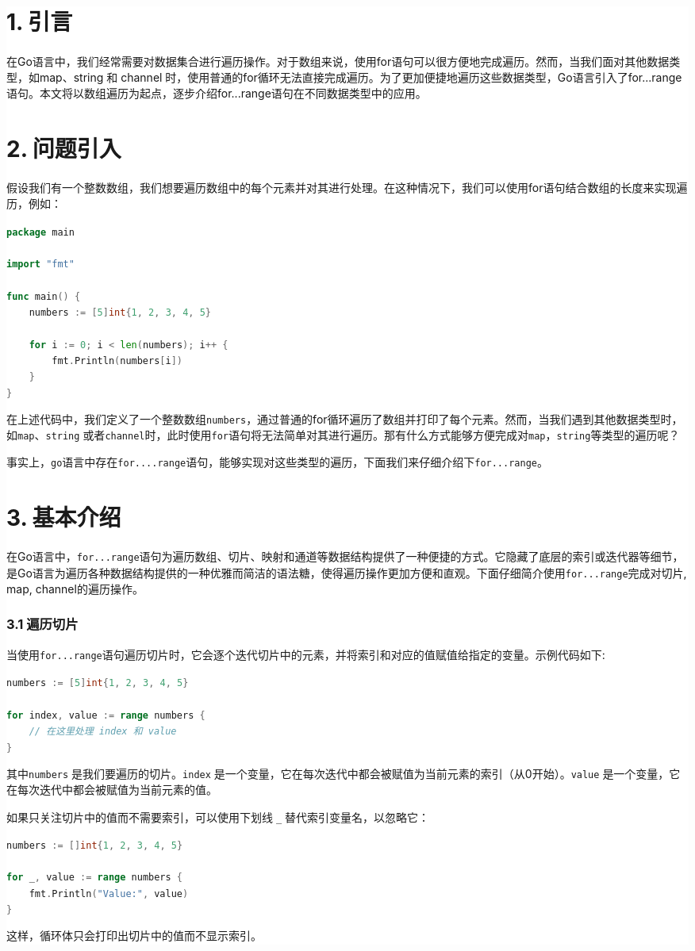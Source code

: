 # 1. 引言
在Go语言中，我们经常需要对数据集合进行遍历操作。对于数组来说，使用for语句可以很方便地完成遍历。然而，当我们面对其他数据类型，如map、string 和 channel 时，使用普通的for循环无法直接完成遍历。为了更加便捷地遍历这些数据类型，Go语言引入了for...range语句。本文将以数组遍历为起点，逐步介绍for...range语句在不同数据类型中的应用。

# 2.  问题引入
假设我们有一个整数数组，我们想要遍历数组中的每个元素并对其进行处理。在这种情况下，我们可以使用for语句结合数组的长度来实现遍历，例如：
```go
package main

import "fmt"

func main() {
    numbers := [5]int{1, 2, 3, 4, 5}

    for i := 0; i < len(numbers); i++ {
        fmt.Println(numbers[i])
    }
}
```
在上述代码中，我们定义了一个整数数组`numbers`，通过普通的for循环遍历了数组并打印了每个元素。然而，当我们遇到其他数据类型时，如`map`、`string` 或者`channel`时，此时使用`for`语句将无法简单对其进行遍历。那有什么方式能够方便完成对`map`，`string`等类型的遍历呢？

事实上，`go`语言中存在`for....range`语句，能够实现对这些类型的遍历，下面我们来仔细介绍下`for...range`。

# 3. 基本介绍
在Go语言中，`for...range`语句为遍历数组、切片、映射和通道等数据结构提供了一种便捷的方式。它隐藏了底层的索引或迭代器等细节，是Go语言为遍历各种数据结构提供的一种优雅而简洁的语法糖，使得遍历操作更加方便和直观。下面仔细简介使用`for...range`完成对切片, map, channel的遍历操作。

### 3.1 遍历切片
当使用`for...range`语句遍历切片时，它会逐个迭代切片中的元素，并将索引和对应的值赋值给指定的变量。示例代码如下:
```go
numbers := [5]int{1, 2, 3, 4, 5}

for index, value := range numbers {
    // 在这里处理 index 和 value
}
```
其中`numbers` 是我们要遍历的切片。`index` 是一个变量，它在每次迭代中都会被赋值为当前元素的索引（从0开始）。`value` 是一个变量，它在每次迭代中都会被赋值为当前元素的值。

如果只关注切片中的值而不需要索引，可以使用下划线 `_` 替代索引变量名，以忽略它：
```go
numbers := []int{1, 2, 3, 4, 5}

for _, value := range numbers {
    fmt.Println("Value:", value)
}
```
这样，循环体只会打印出切片中的值而不显示索引。

